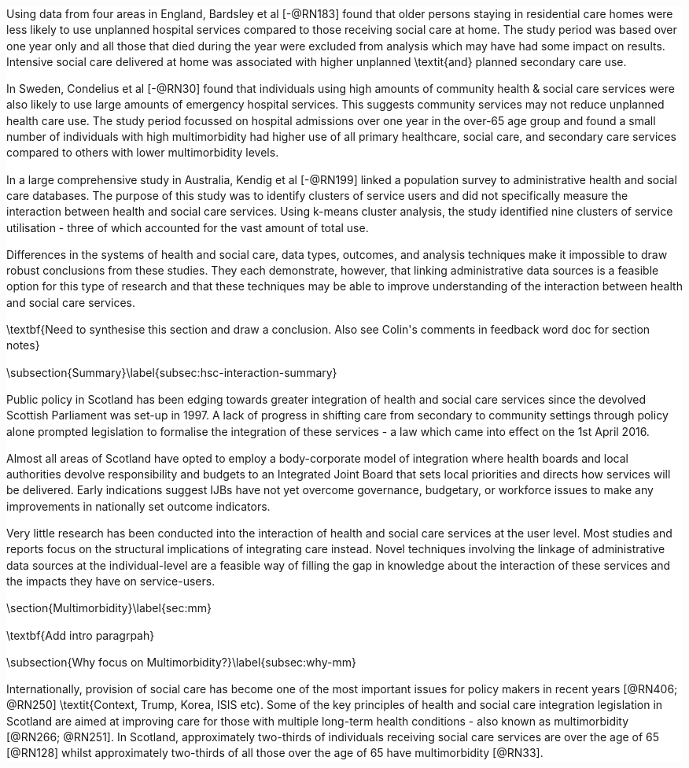 Using data from four areas in England, Bardsley et al [-@RN183] found that older persons staying in residential care homes were less likely to use unplanned hospital services compared to those receiving social care at home. The study period was based over one year only and all those that died during the year were excluded from analysis which may have had some impact on results. Intensive social care delivered at home was associated with higher unplanned \textit{and} planned secondary care use. 

In Sweden, Condelius et al [-@RN30] found that individuals using high amounts of community health \& social care services were also likely to use large amounts of emergency hospital services. This suggests community services may not reduce unplanned health care use. The study period focussed on hospital admissions over one year in the over-65 age group and found a small number of individuals with high multimorbidity had higher use of all primary healthcare, social care, and secondary care services compared to others with lower multimorbidity levels. 

In a large comprehensive study in Australia, Kendig et al [-@RN199] linked a population survey to administrative health and social care databases. The purpose of this study was to identify clusters of service users and did not specifically measure the interaction between health and social care services.  Using k-means cluster analysis, the study identified nine clusters of service utilisation - three of which accounted for the vast amount of total use. 

Differences in the systems of health and social care, data types, outcomes, and analysis techniques make it impossible to draw robust conclusions from these studies. They each demonstrate, however, that linking administrative data sources is a feasible option for this type of research and that these techniques may be able to improve understanding of the interaction between health and social care services.

\textbf{Need to synthesise this section and draw a conclusion. Also see Colin's comments in feedback word doc for section notes}

\subsection{Summary}\label{subsec:hsc-interaction-summary}

Public policy in Scotland has been edging towards greater integration of health and social care services since the devolved Scottish Parliament was set-up in 1997. A lack of progress in shifting care from secondary to community settings through policy alone prompted legislation to formalise the integration of these services - a law which came into effect on the 1st April 2016.

Almost all areas of Scotland have opted to employ a body-corporate model of integration where health boards and local authorities devolve responsibility and budgets to an Integrated Joint Board that sets local priorities and directs how services will be delivered. Early indications suggest IJBs have not yet overcome governance, budgetary, or workforce issues to make any improvements in nationally set outcome indicators. 

Very little research has been conducted into the interaction of health and social care services at the user level. Most studies and reports focus on the structural implications of integrating care instead. Novel techniques involving the linkage of administrative data sources at the individual-level are a feasible way of filling the gap in knowledge about the interaction of these services and the impacts they have on service-users. 


\section{Multimorbidity}\label{sec:mm}

\textbf{Add intro paragrpah}

\subsection{Why focus on Multimorbidity?}\label{subsec:why-mm}

Internationally, provision of social care has become one of the most important issues for policy makers in recent years [@RN406; @RN250] \textit{Context, Trump, Korea, ISIS etc). Some of the key principles of health and social care integration legislation in Scotland are aimed at improving care for those with multiple long-term health conditions - also known as multimorbidity [@RN266; @RN251]. In Scotland, approximately two-thirds of individuals receiving social care services are over the age of 65 [@RN128] whilst approximately two-thirds of all those over the age of 65 have multimorbidity [@RN33]. 
